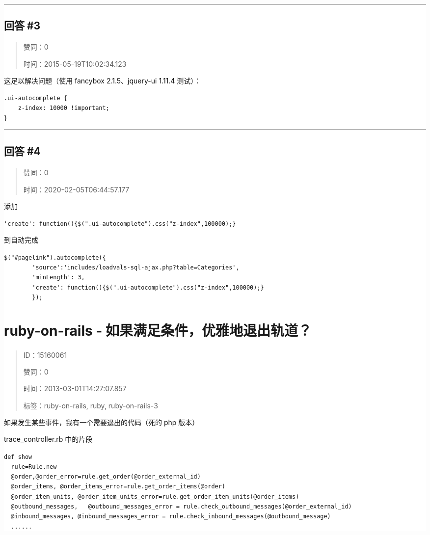 * * *

## 回答 #3

> 赞同：0
> 
> 时间：2015-05-19T10:02:34.123

这足以解决问题（使用 fancybox 2.1.5、jquery-ui 1.11.4 测试）：

```
.ui-autocomplete {
    z-index: 10000 !important;
} 
```

* * *

## 回答 #4

> 赞同：0
> 
> 时间：2020-02-05T06:44:57.177

添加

```
'create': function(){$(".ui-autocomplete").css("z-index",100000);} 
```

到自动完成

```
$("#pagelink").autocomplete({
        'source':'includes/loadvals-sql-ajax.php?table=Categories',
        'minLength': 3,
        'create': function(){$(".ui-autocomplete").css("z-index",100000);}
        }); 
```

# ruby-on-rails - 如果满足条件，优雅地退出轨道？

> ID：15160061
> 
> 赞同：0
> 
> 时间：2013-03-01T14:27:07.857
> 
> 标签：ruby-on-rails, ruby, ruby-on-rails-3

如果发生某些事件，我有一个需要退出的代码（死的 php 版本）

trace_controller.rb 中的片段

```
def show    
  rule=Rule.new 
  @order,@order_error=rule.get_order(@order_external_id)
  @order_items, @order_items_error=rule.get_order_items(@order)
  @order_item_units, @order_item_units_error=rule.get_order_item_units(@order_items)
  @outbound_messages,   @outbound_messages_error = rule.check_outbound_messages(@order_external_id)
  @inbound_messages, @inbound_messages_error = rule.check_inbound_messages(@outbound_message)
  ...... 
```
